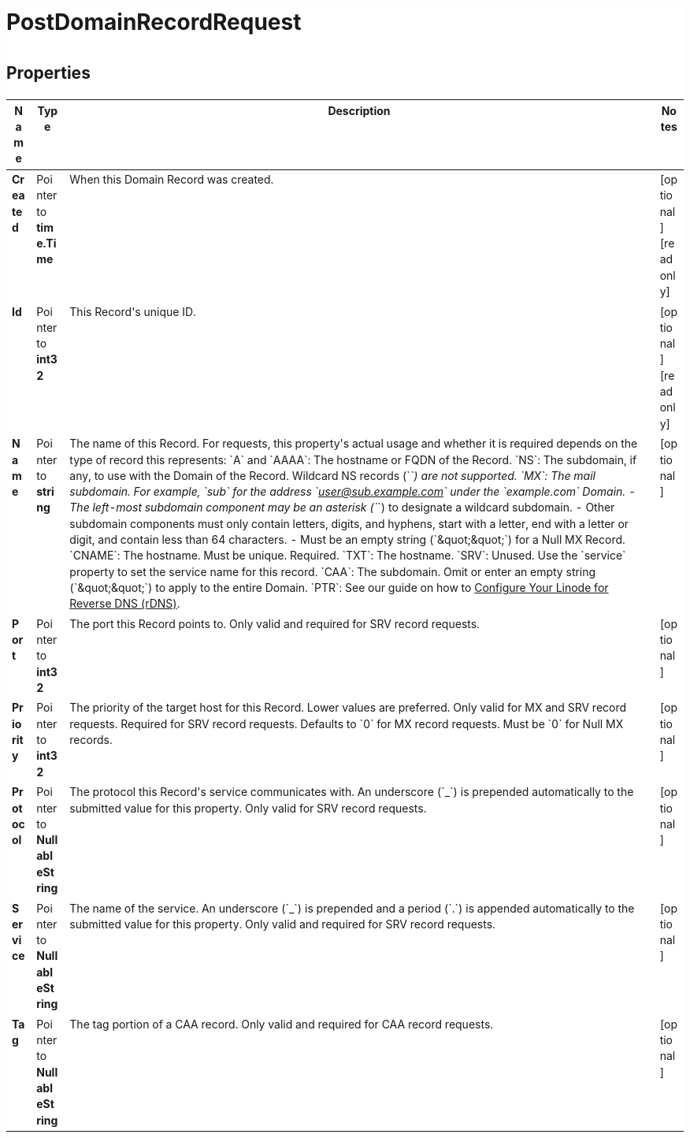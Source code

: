 # PostDomainRecordRequest

## Properties

Name | Type | Description | Notes
------------ | ------------- | ------------- | -------------
**Created** | Pointer to **time.Time** | When this Domain Record was created. | [optional] [readonly] 
**Id** | Pointer to **int32** | This Record&#39;s unique ID. | [optional] [readonly] 
**Name** | Pointer to **string** | The name of this Record. For requests, this property&#39;s actual usage and whether it is required depends on the type of record this represents:  &#x60;A&#x60; and &#x60;AAAA&#x60;: The hostname or FQDN of the Record.  &#x60;NS&#x60;: The subdomain, if any, to use with the Domain of the Record. Wildcard NS records (&#x60;*&#x60;) are not supported.  &#x60;MX&#x60;: The mail subdomain. For example, &#x60;sub&#x60; for the address &#x60;user@sub.example.com&#x60; under the &#x60;example.com&#x60; Domain.  - The left-most subdomain component may be an asterisk (&#x60;*&#x60;) to designate a wildcard subdomain. - Other subdomain components must only contain letters, digits, and hyphens, start with a letter, end with a letter or digit, and contain less than 64 characters. - Must be an empty string (&#x60;\&quot;\&quot;&#x60;) for a Null MX Record.  &#x60;CNAME&#x60;: The hostname. Must be unique. Required.  &#x60;TXT&#x60;: The hostname.  &#x60;SRV&#x60;: Unused. Use the &#x60;service&#x60; property to set the service name for this record.  &#x60;CAA&#x60;: The subdomain. Omit or enter an empty string (&#x60;\&quot;\&quot;&#x60;) to apply to the entire Domain.  &#x60;PTR&#x60;: See our guide on how to [Configure Your Linode for Reverse DNS (rDNS)](https://www.linode.com/docs/guides/configure-rdns/). | [optional] 
**Port** | Pointer to **int32** | The port this Record points to. Only valid and required for SRV record requests. | [optional] 
**Priority** | Pointer to **int32** | The priority of the target host for this Record. Lower values are preferred. Only valid for MX and SRV record requests. Required for SRV record requests.  Defaults to &#x60;0&#x60; for MX record requests. Must be &#x60;0&#x60; for Null MX records. | [optional] 
**Protocol** | Pointer to **NullableString** | The protocol this Record&#39;s service communicates with. An underscore (&#x60;_&#x60;) is prepended automatically to the submitted value for this property. Only valid for SRV record requests. | [optional] 
**Service** | Pointer to **NullableString** | The name of the service. An underscore (&#x60;_&#x60;) is prepended and a period (&#x60;.&#x60;) is appended automatically to the submitted value for this property. Only valid and required for SRV record requests. | [optional] 
**Tag** | Pointer to **NullableString** | The tag portion of a CAA record. Only valid and required for CAA record requests. | [optional] 